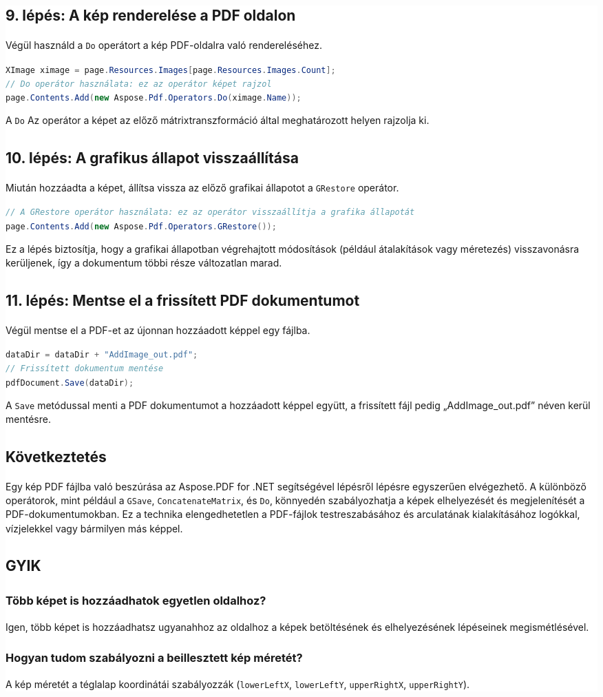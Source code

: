 ## 9. lépés: A kép renderelése a PDF oldalon

Végül használd a `Do` operátort a kép PDF-oldalra való rendereléséhez.

```csharp
XImage ximage = page.Resources.Images[page.Resources.Images.Count];
// Do operátor használata: ez az operátor képet rajzol
page.Contents.Add(new Aspose.Pdf.Operators.Do(ximage.Name));
```
A `Do` Az operátor a képet az előző mátrixtranszformáció által meghatározott helyen rajzolja ki.

## 10. lépés: A grafikus állapot visszaállítása

Miután hozzáadta a képet, állítsa vissza az előző grafikai állapotot a `GRestore` operátor.

```csharp
// A GRestore operátor használata: ez az operátor visszaállítja a grafika állapotát
page.Contents.Add(new Aspose.Pdf.Operators.GRestore());
```
Ez a lépés biztosítja, hogy a grafikai állapotban végrehajtott módosítások (például átalakítások vagy méretezés) visszavonásra kerüljenek, így a dokumentum többi része változatlan marad.

## 11. lépés: Mentse el a frissített PDF dokumentumot

Végül mentse el a PDF-et az újonnan hozzáadott képpel egy fájlba.

```csharp
dataDir = dataDir + "AddImage_out.pdf";
// Frissített dokumentum mentése
pdfDocument.Save(dataDir);
```
A `Save` metódussal menti a PDF dokumentumot a hozzáadott képpel együtt, a frissített fájl pedig „AddImage_out.pdf” néven kerül mentésre.

## Következtetés

Egy kép PDF fájlba való beszúrása az Aspose.PDF for .NET segítségével lépésről lépésre egyszerűen elvégezhető. A különböző operátorok, mint például a `GSave`, `ConcatenateMatrix`, és `Do`, könnyedén szabályozhatja a képek elhelyezését és megjelenítését a PDF-dokumentumokban. Ez a technika elengedhetetlen a PDF-fájlok testreszabásához és arculatának kialakításához logókkal, vízjelekkel vagy bármilyen más képpel.

## GYIK

### Több képet is hozzáadhatok egyetlen oldalhoz?  
Igen, több képet is hozzáadhatsz ugyanahhoz az oldalhoz a képek betöltésének és elhelyezésének lépéseinek megismétlésével.

### Hogyan tudom szabályozni a beillesztett kép méretét?  
A kép méretét a téglalap koordinátái szabályozzák (`lowerLeftX`, `lowerLeftY`, `upperRightX`, `upperRightY`).
